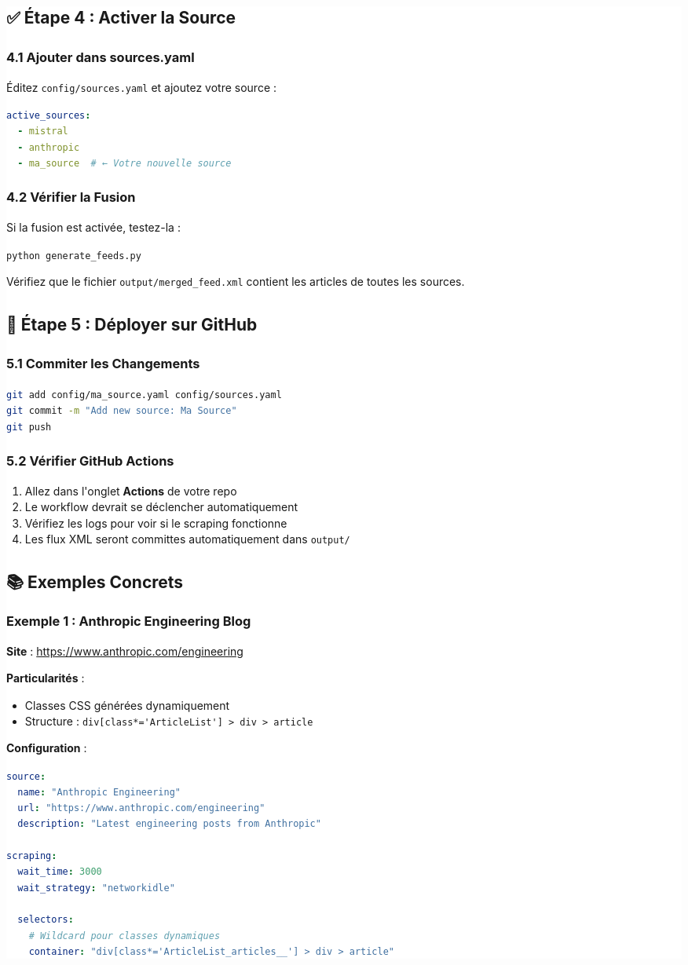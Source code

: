 ## ✅ Étape 4 : Activer la Source

### 4.1 Ajouter dans sources.yaml

Éditez `config/sources.yaml` et ajoutez votre source :

```yaml
active_sources:
  - mistral
  - anthropic
  - ma_source  # ← Votre nouvelle source
```

### 4.2 Vérifier la Fusion

Si la fusion est activée, testez-la :

```bash
python generate_feeds.py
```

Vérifiez que le fichier `output/merged_feed.xml` contient les articles de toutes les sources.

## 🚀 Étape 5 : Déployer sur GitHub

### 5.1 Commiter les Changements

```bash
git add config/ma_source.yaml config/sources.yaml
git commit -m "Add new source: Ma Source"
git push
```

### 5.2 Vérifier GitHub Actions

1. Allez dans l'onglet **Actions** de votre repo
2. Le workflow devrait se déclencher automatiquement
3. Vérifiez les logs pour voir si le scraping fonctionne
4. Les flux XML seront committes automatiquement dans `output/`

## 📚 Exemples Concrets

### Exemple 1 : Anthropic Engineering Blog

**Site** : https://www.anthropic.com/engineering

**Particularités** :
- Classes CSS générées dynamiquement
- Structure : `div[class*='ArticleList'] > div > article`

**Configuration** :

```yaml
source:
  name: "Anthropic Engineering"
  url: "https://www.anthropic.com/engineering"
  description: "Latest engineering posts from Anthropic"

scraping:
  wait_time: 3000
  wait_strategy: "networkidle"

  selectors:
    # Wildcard pour classes dynamiques
    container: "div[class*='ArticleList_articles__'] > div > article"

```